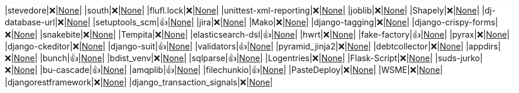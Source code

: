 |stevedore|:x:|[None](./logs/stevedore_build.log)|
|south|:x:|[None](./logs/south_build.log)|
|flufl.lock|:x:|[None](./logs/flufl.lock_build.log)|
|unittest-xml-reporting|:x:|[None](./logs/unittest-xml-reporting_build.log)|
|joblib|:x:|[None](./logs/joblib_build.log)|
|Shapely|:x:|[None](./logs/Shapely_build.log)|
|dj-database-url|:x:|[None](./logs/dj-database-url_build.log)|
|setuptools_scm|:+1:|[None](./logs/setuptools_scm_build.log)|
|jira|:x:|[None](./logs/jira_build.log)|
|Mako|:x:|[None](./logs/Mako_build.log)|
|django-tagging|:x:|[None](./logs/django-tagging_build.log)|
|django-crispy-forms|:x:|[None](./logs/django-crispy-forms_build.log)|
|snakebite|:x:|[None](./logs/snakebite_build.log)|
|Tempita|:x:|[None](./logs/Tempita_build.log)|
|elasticsearch-dsl|:+1:|[None](./logs/elasticsearch-dsl_build.log)|
|hwrt|:x:|[None](./logs/hwrt_build.log)|
|fake-factory|:+1:|[None](./logs/fake-factory_build.log)|
|pyrax|:x:|[None](./logs/pyrax_build.log)|
|django-ckeditor|:x:|[None](./logs/django-ckeditor_build.log)|
|django-suit|:+1:|[None](./logs/django-suit_build.log)|
|validators|:+1:|[None](./logs/validators_build.log)|
|pyramid_jinja2|:x:|[None](./logs/pyramid_jinja2_build.log)|
|debtcollector|:x:|[None](./logs/debtcollector_build.log)|
|appdirs|:x:|[None](./logs/appdirs_build.log)|
|bunch|:+1:|[None](./logs/bunch_build.log)|
|bdist_venv|:x:|[None](./logs/bdist_venv_build.log)|
|sqlparse|:+1:|[None](./logs/sqlparse_build.log)|
|Logentries|:x:|[None](./logs/Logentries_build.log)|
|Flask-Script|:x:|[None](./logs/Flask-Script_build.log)|
|suds-jurko|:x:|[None](./logs/suds-jurko_build.log)|
|bu-cascade|:+1:|[None](./logs/bu-cascade_build.log)|
|amqplib|:+1:|[None](./logs/amqplib_build.log)|
|filechunkio|:+1:|[None](./logs/filechunkio_build.log)|
|PasteDeploy|:x:|[None](./logs/PasteDeploy_build.log)|
|WSME|:x:|[None](./logs/WSME_build.log)|
|djangorestframework|:x:|[None](./logs/djangorestframework_build.log)|
|django_transaction_signals|:x:|[None](./logs/django_transaction_signals_build.log)|